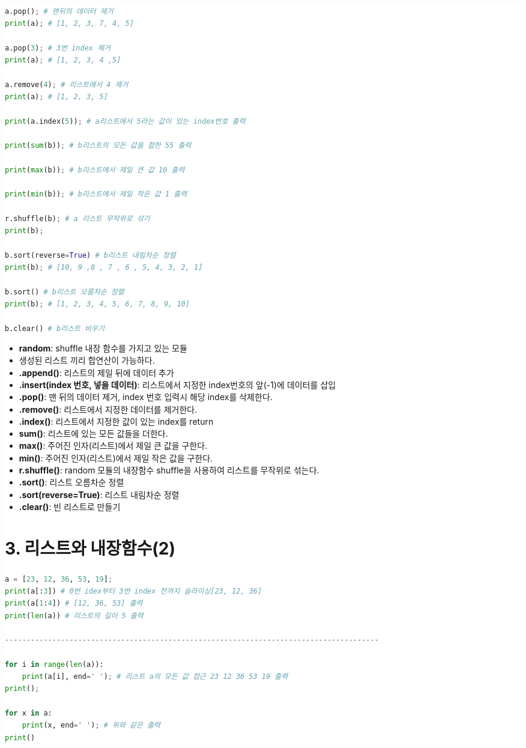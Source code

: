 ```python
a.pop(); # 맨뒤의 데이터 제거
print(a); # [1, 2, 3, 7, 4, 5]

a.pop(3); # 3번 index 제거
print(a); # [1, 2, 3, 4 ,5]

a.remove(4); # 리스트에서 4 제거
print(a); # [1, 2, 3, 5]

print(a.index(5)); # a리스트에서 5라는 값이 있는 index번호 출력

print(sum(b)); # b리스트의 모든 값을 합한 55 출력

print(max(b)); # b리스트에서 제일 큰 값 10 출력

print(min(b)); # b리스트에서 제일 작은 값 1 출력

r.shuffle(b); # a 리스트 무작위로 섞기
print(b);

b.sort(reverse=True) # b리스트 내림차순 정렬
print(b); # [10, 9 ,8 , 7 , 6 , 5, 4, 3, 2, 1]

b.sort() # b리스트 오름차순 정렬
print(b); # [1, 2, 3, 4, 5, 6, 7, 8, 9, 10]

b.clear() # b리스트 비우기
```

* **random**: shuffle 내장 함수를 가지고 있는 모듈
* 생성된 리스트 끼리 합연산이 가능하다.
* **.append()**: 리스트의 제일 뒤에 데이터 추가
* **.insert(index 번호, 넣을 데이터)**: 리스트에서 지정한 index번호의 앞(-1)에 데이터를 삽입
* **.pop()**: 맨 뒤의 데이터 제거, index 번호 입력시 해당 index를 삭제한다.
* **.remove()**: 리스트에서 지정한 데이터를 제거한다.
* **.index()**: 리스트에서 지정한 값이 있는  index를 return
* **sum()**: 리스트에 있는 모든 값들을 더한다.
* **max()**: 주어진 인자(리스트)에서 제일 큰 값을 구한다.
* **min()**: 주어진 인자(리스트)에서 제일 작은 값을 구한다.
* **r.shuffle()**: random 모듈의 내장함수 shuffle을 사용하여 리스트를 무작위로 섞는다.
* **.sort()**: 리스트 오름차순 정렬
* **.sort(reverse=True)**: 리스트 내림차순 정렬
* **.clear()**: 빈 리스트로 만들기



# 3. 리스트와 내장함수(2)



```python
a = [23, 12, 36, 53, 19];
print(a[:3]) # 0번 idex부터 3번 index 전까지 슬라이싱[23, 12, 36]
print(a[1:4]) # [12, 36, 53] 출력
print(len(a)) # 리스트의 길이 5 출력

---------------------------------------------------------------------------------------

for i in range(len(a)):
    print(a[i], end=' '); # 리스트 a의 모든 값 접근 23 12 36 53 19 출력
print();

for x in a:
    print(x, end=' '); # 위와 같은 출력
print()
```